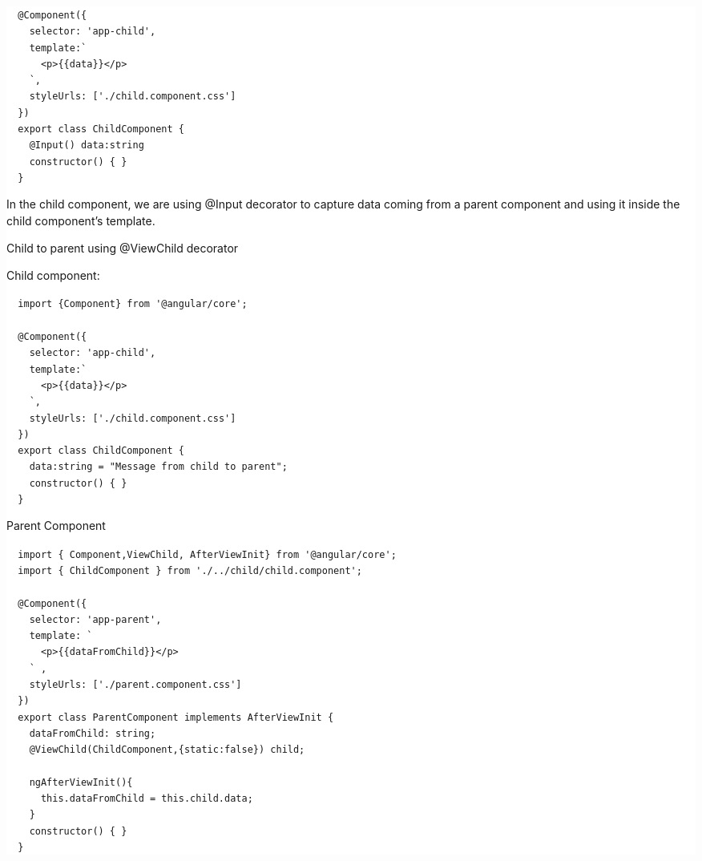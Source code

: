       @Component({
        selector: 'app-child',
        template:`
          <p>{{data}}</p>
        `,
        styleUrls: ['./child.component.css']
      })
      export class ChildComponent {
        @Input() data:string
        constructor() { }
      }
    
  
In the child component, we are using @Input decorator to capture data coming from a parent component and using it inside the child component’s template.



Child to parent using @ViewChild decorator

Child component:
    
      import {Component} from '@angular/core';

      @Component({
        selector: 'app-child',
        template:`
          <p>{{data}}</p>
        `,
        styleUrls: ['./child.component.css']
      })
      export class ChildComponent {
        data:string = "Message from child to parent";
        constructor() { }
      }
    
  
Parent Component

    
      import { Component,ViewChild, AfterViewInit} from '@angular/core';
      import { ChildComponent } from './../child/child.component';

      @Component({
        selector: 'app-parent',
        template: `
          <p>{{dataFromChild}}</p>
        ` ,
        styleUrls: ['./parent.component.css']
      })
      export class ParentComponent implements AfterViewInit {
        dataFromChild: string;
        @ViewChild(ChildComponent,{static:false}) child;

        ngAfterViewInit(){
          this.dataFromChild = this.child.data;
        }
        constructor() { }
      }
    